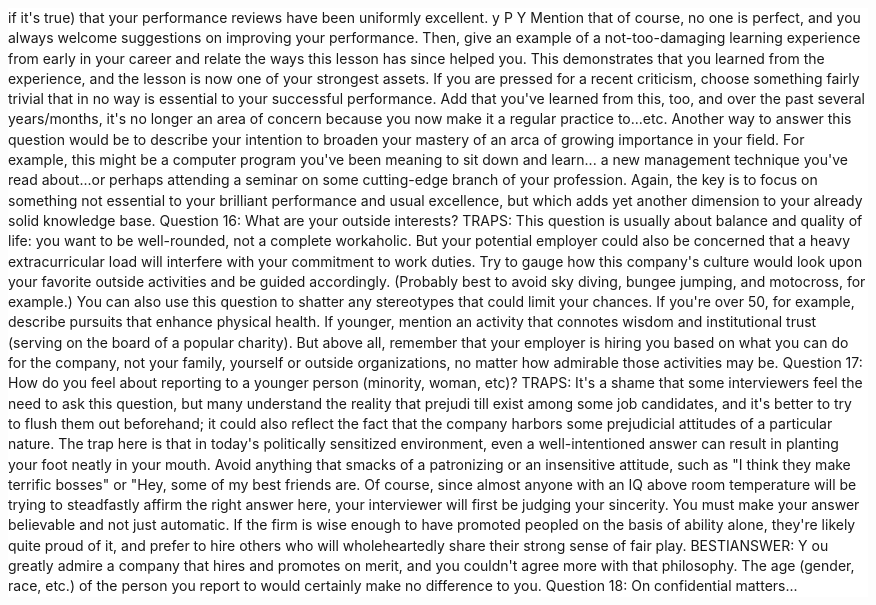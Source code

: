 if it's true) that your performance reviews have been uniformly excellent. y P Y 
Mention that of course, no one is perfect, and you always welcome suggestions on improving your performance. 
Then, give an example of a not-too-damaging learning experience from early in your career and relate the ways this 
lesson has since helped you. This demonstrates that you learned from the experience, and the lesson is now one of 
your strongest assets. 
If you are pressed for a recent criticism, choose something fairly trivial that in no way is essential to your successful 
performance. Add that you've learned from this, too, and over the past several years/months, it's no longer an area 
of concern because you now make it a regular practice to...etc. 
Another way to answer this question would be to describe your intention to broaden your mastery of an arca of 
growing importance in your field. For example, this might be a computer program you've been meaning to sit 
down and learn... a new management technique you've read about...or perhaps attending a seminar on some 
cutting-edge branch of your profession. Again, the key is to focus on something not essential to your brilliant 
performance and usual excellence, but which adds yet another dimension to your already solid knowledge base.
Question 16: What are your outside interests? 
TRAPS: This question is usually about balance and quality of life: you want to be well-rounded, not a complete 
workaholic. But your potential employer could also be concerned that a heavy extracurricular load will interfere 
with your commitment to work duties. 
Try to gauge how this company's culture would look upon your favorite outside activities and be 
guided accordingly. (Probably best to avoid sky diving, bungee jumping, and motocross, for example.) 
You can also use this question to shatter any stereotypes that could limit your chances. If you're over 50, for 
example, describe pursuits that enhance physical health. If younger, mention an activity that connotes wisdom and 
institutional trust (serving on the board of a popular charity). 
But above all, remember that your employer is hiring you based on what you can do for the company, not your 
family, yourself or outside organizations, no matter how admirable those activities may be. 
Question 17: How do you feel about reporting to a younger person (minority, woman, etc)? 
TRAPS: It's a shame that some interviewers feel the need to ask this question, but many understand the reality that 
prejudi till exist among some job candidates, and it's better to try to flush them out beforehand; it could also 
reflect the fact that the company harbors some prejudicial attitudes of a particular nature. 
The trap here is that in today's politically sensitized environment, even a well-intentioned answer can result in 
planting your foot neatly in your mouth. Avoid anything that smacks of a patronizing or an insensitive attitude, 
such as "I think they make terrific bosses" or "Hey, some of my best friends are. 
Of course, since almost anyone with an IQ above room temperature will be trying to steadfastly affirm the right answer here, your interviewer will first be judging your sincerity. You must make your answer believable and not 
just automatic. If the firm is wise enough to have promoted peopled on the basis of ability alone, they're likely quite 
proud of it, and prefer to hire others who will wholeheartedly share their strong sense of fair play. 
BESTIANSWER: Y ou greatly admire a company that hires and promotes on merit, and you couldn't agree more with 
that philosophy. The age (gender, race, etc.) of the person you report to would certainly make no difference to you. 
Question 18: On confidential matters... 